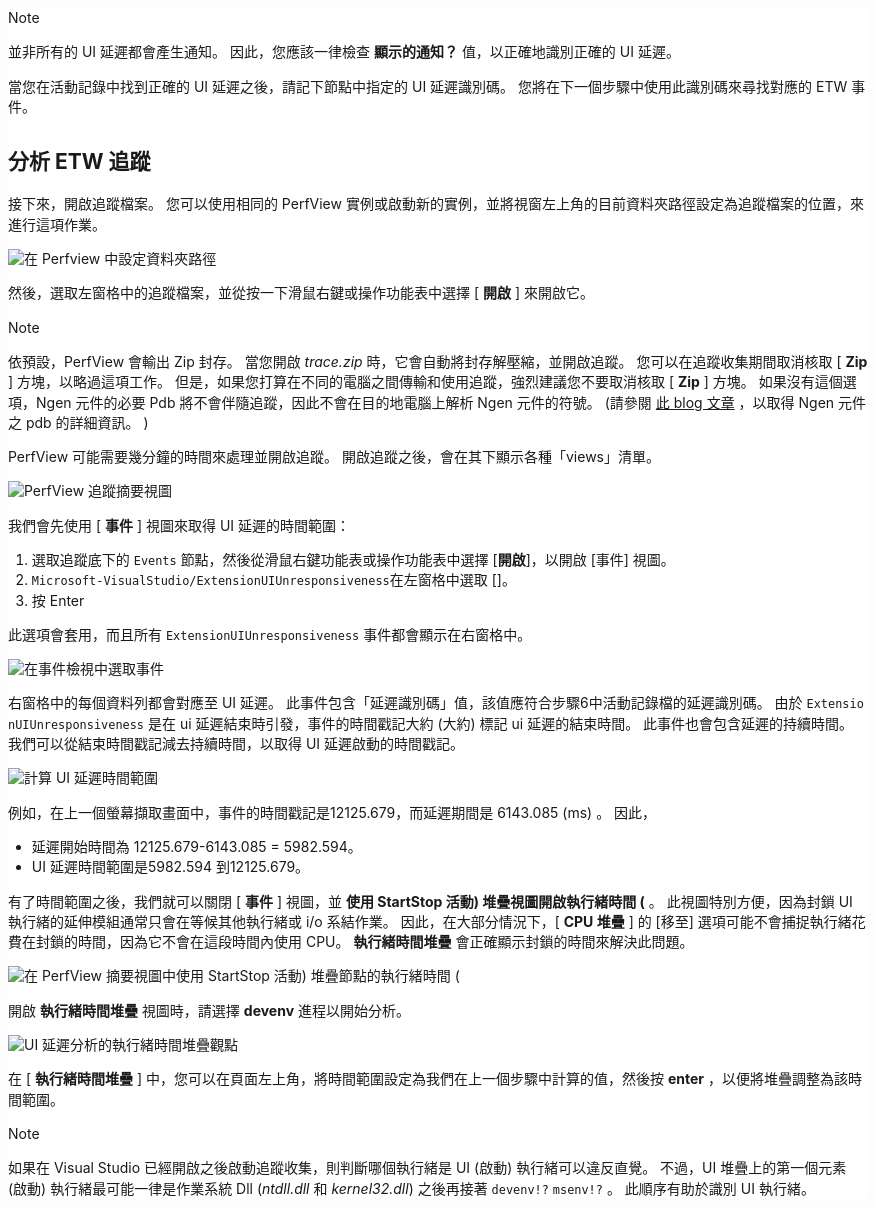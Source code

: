> [!NOTE]
> 並非所有的 UI 延遲都會產生通知。 因此，您應該一律檢查 **顯示的通知？** 值，以正確地識別正確的 UI 延遲。

當您在活動記錄中找到正確的 UI 延遲之後，請記下節點中指定的 UI 延遲識別碼。 您將在下一個步驟中使用此識別碼來尋找對應的 ETW 事件。

## <a name="analyze-the-etw-trace"></a>分析 ETW 追蹤

接下來，開啟追蹤檔案。 您可以使用相同的 PerfView 實例或啟動新的實例，並將視窗左上角的目前資料夾路徑設定為追蹤檔案的位置，來進行這項作業。

![在 Perfview 中設定資料夾路徑](media/perfview-set-path.png)

然後，選取左窗格中的追蹤檔案，並從按一下滑鼠右鍵或操作功能表中選擇 [ **開啟** ] 來開啟它。

> [!NOTE]
> 依預設，PerfView 會輸出 Zip 封存。 當您開啟 *trace.zip* 時，它會自動將封存解壓縮，並開啟追蹤。 您可以在追蹤收集期間取消核取 [ **Zip** ] 方塊，以略過這項工作。 但是，如果您打算在不同的電腦之間傳輸和使用追蹤，強烈建議您不要取消核取 [ **Zip** ] 方塊。 如果沒有這個選項，Ngen 元件的必要 Pdb 將不會伴隨追蹤，因此不會在目的地電腦上解析 Ngen 元件的符號。  (請參閱 [此 blog 文章](https://devblogs.microsoft.com/devops/creating-ngen-pdbs-for-profiling-reports/) ，以取得 Ngen 元件之 pdb 的詳細資訊。 ) 

PerfView 可能需要幾分鐘的時間來處理並開啟追蹤。 開啟追蹤之後，會在其下顯示各種「views」清單。

![PerfView 追蹤摘要視圖](media/perfview-summary-view-events-selected.png)

我們會先使用 [ **事件** ] 視圖來取得 UI 延遲的時間範圍：

1. 選取追蹤底下的 `Events` 節點，然後從滑鼠右鍵功能表或操作功能表中選擇 [**開啟**]，以開啟 [事件] 視圖。
2. `Microsoft-VisualStudio/ExtensionUIUnresponsiveness`在左窗格中選取 []。
3. 按 Enter

此選項會套用，而且所有 `ExtensionUIUnresponsiveness` 事件都會顯示在右窗格中。

![在事件檢視中選取事件](media/perfview-event-selection.png)

右窗格中的每個資料列都會對應至 UI 延遲。 此事件包含「延遲識別碼」值，該值應符合步驟6中活動記錄檔的延遲識別碼。 由於 `ExtensionUIUnresponsiveness` 是在 ui 延遲結束時引發，事件的時間戳記大約 (大約) 標記 ui 延遲的結束時間。 此事件也會包含延遲的持續時間。 我們可以從結束時間戳記減去持續時間，以取得 UI 延遲啟動的時間戳記。

![計算 UI 延遲時間範圍](media/ui-delay-time-range.png)

例如，在上一個螢幕擷取畫面中，事件的時間戳記是12125.679，而延遲期間是 6143.085 (ms) 。 因此，
* 延遲開始時間為 12125.679-6143.085 = 5982.594。
* UI 延遲時間範圍是5982.594 到12125.679。

有了時間範圍之後，我們就可以關閉 [ **事件** ] 視圖，並 **使用 StartStop 活動) 堆疊視圖開啟執行緒時間 (** 。 此視圖特別方便，因為封鎖 UI 執行緒的延伸模組通常只會在等候其他執行緒或 i/o 系結作業。 因此，在大部分情況下，[ **CPU 堆疊** ] 的 [移至] 選項可能不會捕捉執行緒花費在封鎖的時間，因為它不會在這段時間內使用 CPU。 **執行緒時間堆疊** 會正確顯示封鎖的時間來解決此問題。

![在 PerfView 摘要視圖中使用 StartStop 活動) 堆疊節點的執行緒時間 (](media/perfview-thread-time-with-startstop-activities-stacks.png)

開啟 **執行緒時間堆疊** 視圖時，請選擇 **devenv** 進程以開始分析。

![UI 延遲分析的執行緒時間堆疊觀點](media/ui-delay-thread-time-stacks.png)

在 [ **執行緒時間堆疊** ] 中，您可以在頁面左上角，將時間範圍設定為我們在上一個步驟中計算的值，然後按 **enter** ，以便將堆疊調整為該時間範圍。

> [!NOTE]
> 如果在 Visual Studio 已經開啟之後啟動追蹤收集，則判斷哪個執行緒是 UI (啟動) 執行緒可以違反直覺。 不過，UI 堆疊上的第一個元素 (啟動) 執行緒最可能一律是作業系統 Dll (*ntdll.dll* 和 *kernel32.dll*) 之後再接著 `devenv!?` `msenv!?` 。 此順序有助於識別 UI 執行緒。
